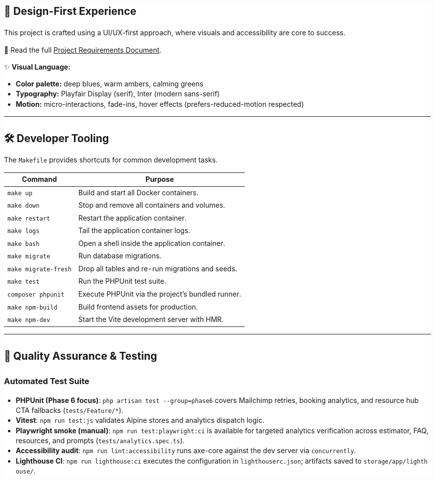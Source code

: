 
## 🎨 Design-First Experience

This project is crafted using a UI/UX-first approach, where visuals and accessibility are core to success.

📄 Read the full [Project Requirements Document](./Project_Requirements_Document.md).

✨ **Visual Language:**
- **Color palette:** deep blues, warm ambers, calming greens
- **Typography:** Playfair Display (serif), Inter (modern sans-serif)
- **Motion:** micro-interactions, fade-ins, hover effects (prefers-reduced-motion respected)

---

## 🛠️ Developer Tooling

The `Makefile` provides shortcuts for common development tasks.

| Command | Purpose |
|---|---|
| `make up` | Build and start all Docker containers. |
| `make down` | Stop and remove all containers and volumes. |
| `make restart` | Restart the application container. |
| `make logs` | Tail the application container logs. |
| `make bash` | Open a shell inside the application container. |
| `make migrate` | Run database migrations. |
| `make migrate-fresh` | Drop all tables and re-run migrations and seeds. |
| `make test` | Run the PHPUnit test suite. |
| `composer phpunit` | Execute PHPUnit via the project’s bundled runner. |
| `make npm-build` | Build frontend assets for production. |
| `make npm-dev` | Start the Vite development server with HMR. |

---

## 🧪 Quality Assurance & Testing

### Automated Test Suite
- **PHPUnit (Phase 6 focus)**: `php artisan test --group=phase6` covers Mailchimp retries, booking analytics, and resource hub CTA fallbacks (`tests/Feature/*`).
- **Vitest**: `npm run test:js` validates Alpine stores and analytics dispatch logic.
- **Playwright smoke (manual)**: `npm run test:playwright:ci` is available for targeted analytics verification across estimator, FAQ, resources, and prompts (`tests/analytics.spec.ts`).
- **Accessibility audit**: `npm run lint:accessibility` runs axe-core against the dev server via `concurrently`.
- **Lighthouse CI**: `npm run lighthouse:ci` executes the configuration in `lighthouserc.json`; artifacts saved to `storage/app/lighthouse/`.
